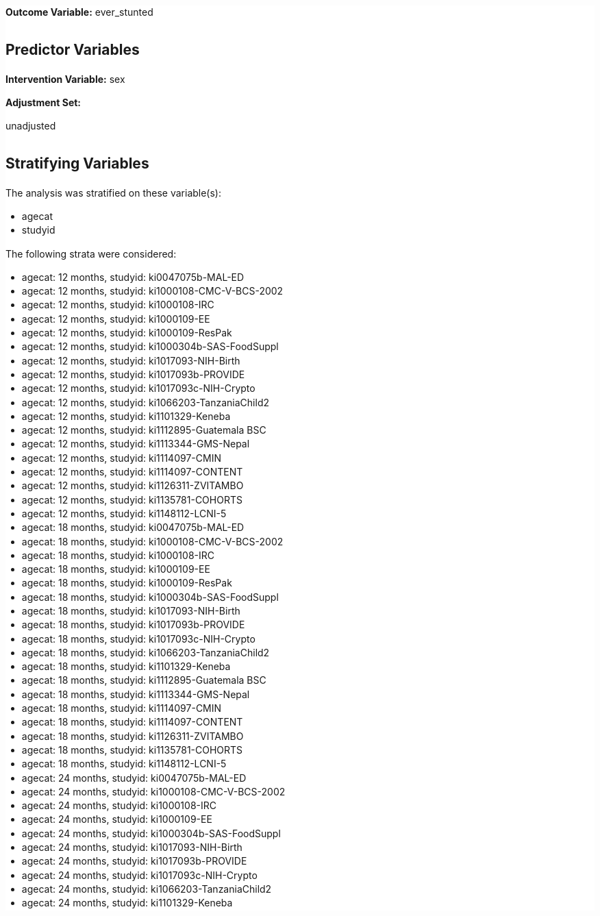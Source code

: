 **Outcome Variable:** ever_stunted

## Predictor Variables

**Intervention Variable:** sex

**Adjustment Set:**

unadjusted

## Stratifying Variables

The analysis was stratified on these variable(s):

* agecat
* studyid


The following strata were considered:

* agecat: 12 months, studyid: ki0047075b-MAL-ED
* agecat: 12 months, studyid: ki1000108-CMC-V-BCS-2002
* agecat: 12 months, studyid: ki1000108-IRC
* agecat: 12 months, studyid: ki1000109-EE
* agecat: 12 months, studyid: ki1000109-ResPak
* agecat: 12 months, studyid: ki1000304b-SAS-FoodSuppl
* agecat: 12 months, studyid: ki1017093-NIH-Birth
* agecat: 12 months, studyid: ki1017093b-PROVIDE
* agecat: 12 months, studyid: ki1017093c-NIH-Crypto
* agecat: 12 months, studyid: ki1066203-TanzaniaChild2
* agecat: 12 months, studyid: ki1101329-Keneba
* agecat: 12 months, studyid: ki1112895-Guatemala BSC
* agecat: 12 months, studyid: ki1113344-GMS-Nepal
* agecat: 12 months, studyid: ki1114097-CMIN
* agecat: 12 months, studyid: ki1114097-CONTENT
* agecat: 12 months, studyid: ki1126311-ZVITAMBO
* agecat: 12 months, studyid: ki1135781-COHORTS
* agecat: 12 months, studyid: ki1148112-LCNI-5
* agecat: 18 months, studyid: ki0047075b-MAL-ED
* agecat: 18 months, studyid: ki1000108-CMC-V-BCS-2002
* agecat: 18 months, studyid: ki1000108-IRC
* agecat: 18 months, studyid: ki1000109-EE
* agecat: 18 months, studyid: ki1000109-ResPak
* agecat: 18 months, studyid: ki1000304b-SAS-FoodSuppl
* agecat: 18 months, studyid: ki1017093-NIH-Birth
* agecat: 18 months, studyid: ki1017093b-PROVIDE
* agecat: 18 months, studyid: ki1017093c-NIH-Crypto
* agecat: 18 months, studyid: ki1066203-TanzaniaChild2
* agecat: 18 months, studyid: ki1101329-Keneba
* agecat: 18 months, studyid: ki1112895-Guatemala BSC
* agecat: 18 months, studyid: ki1113344-GMS-Nepal
* agecat: 18 months, studyid: ki1114097-CMIN
* agecat: 18 months, studyid: ki1114097-CONTENT
* agecat: 18 months, studyid: ki1126311-ZVITAMBO
* agecat: 18 months, studyid: ki1135781-COHORTS
* agecat: 18 months, studyid: ki1148112-LCNI-5
* agecat: 24 months, studyid: ki0047075b-MAL-ED
* agecat: 24 months, studyid: ki1000108-CMC-V-BCS-2002
* agecat: 24 months, studyid: ki1000108-IRC
* agecat: 24 months, studyid: ki1000109-EE
* agecat: 24 months, studyid: ki1000304b-SAS-FoodSuppl
* agecat: 24 months, studyid: ki1017093-NIH-Birth
* agecat: 24 months, studyid: ki1017093b-PROVIDE
* agecat: 24 months, studyid: ki1017093c-NIH-Crypto
* agecat: 24 months, studyid: ki1066203-TanzaniaChild2
* agecat: 24 months, studyid: ki1101329-Keneba